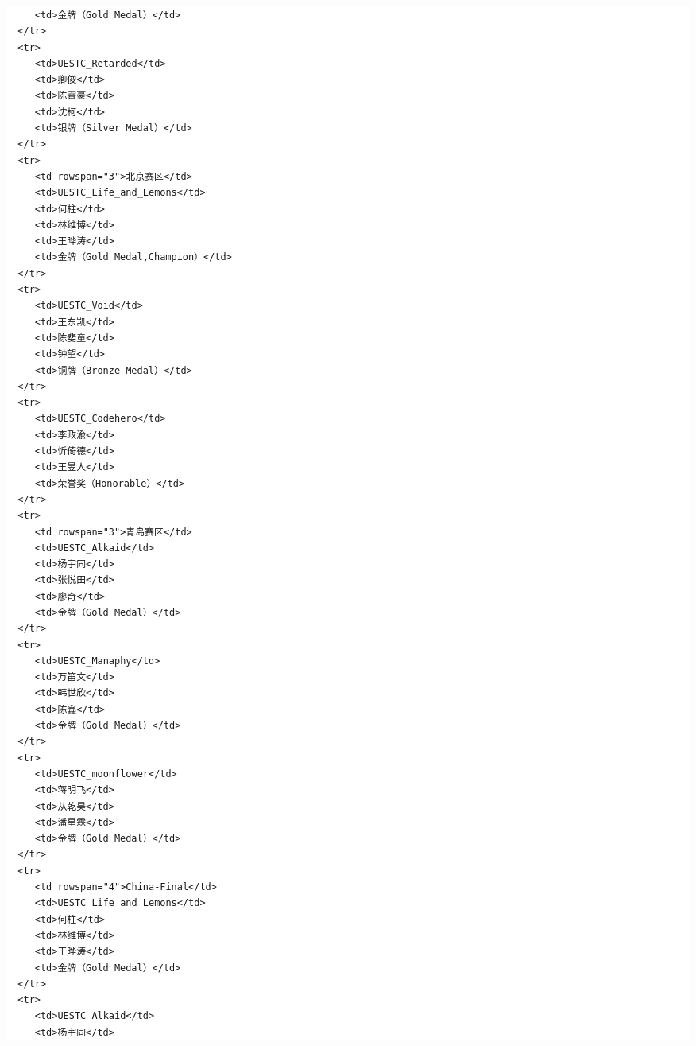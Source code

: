          <td>金牌（Gold Medal）</td>
      </tr>
      <tr>
         <td>UESTC_Retarded</td>
         <td>卿俊</td>
         <td>陈霄豪</td>
         <td>沈柯</td>
         <td>银牌（Silver Medal）</td>
      </tr>
      <tr>
         <td rowspan="3">北京赛区</td>
         <td>UESTC_Life_and_Lemons</td>
         <td>何柱</td>
         <td>林维博</td>
         <td>王晔涛</td>
         <td>金牌（Gold Medal,Champion）</td>
      </tr>
      <tr>
         <td>UESTC_Void</td>
         <td>王东凯</td>
         <td>陈斐童</td>
         <td>钟望</td>
         <td>铜牌（Bronze Medal）</td>
      </tr>
      <tr>
         <td>UESTC_Codehero</td>
         <td>李政渝</td>
         <td>忻倚德</td>
         <td>王昱人</td>
         <td>荣誉奖（Honorable）</td>
      </tr>
      <tr>
         <td rowspan="3">青岛赛区</td>
         <td>UESTC_Alkaid</td>
         <td>杨宇同</td>
         <td>张悦田</td>
         <td>廖奇</td>
         <td>金牌（Gold Medal）</td>
      </tr>
      <tr>
         <td>UESTC_Manaphy</td>
         <td>万笛文</td>
         <td>韩世欣</td>
         <td>陈鑫</td>
         <td>金牌（Gold Medal）</td>
      </tr>
      <tr>
         <td>UESTC_moonflower</td>
         <td>蒋明飞</td>
         <td>从乾昊</td>
         <td>潘星霖</td>
         <td>金牌（Gold Medal）</td>
      </tr>
      <tr>
         <td rowspan="4">China-Final</td>
         <td>UESTC_Life_and_Lemons</td>
         <td>何柱</td>
         <td>林维博</td>
         <td>王晔涛</td>
         <td>金牌（Gold Medal）</td>
      </tr>
      <tr>
         <td>UESTC_Alkaid</td>
         <td>杨宇同</td>